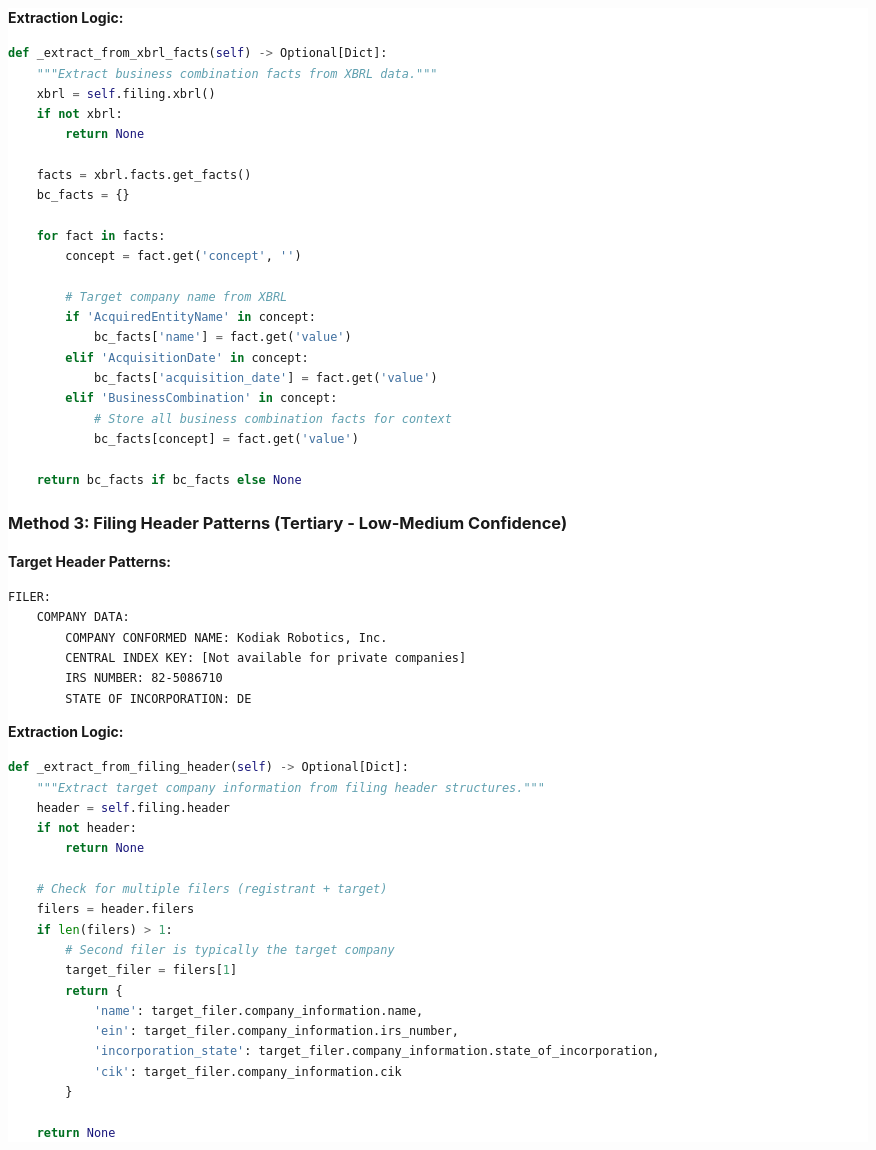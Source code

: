 **Extraction Logic:**
```python
def _extract_from_xbrl_facts(self) -> Optional[Dict]:
    """Extract business combination facts from XBRL data."""
    xbrl = self.filing.xbrl()
    if not xbrl:
        return None
    
    facts = xbrl.facts.get_facts()
    bc_facts = {}
    
    for fact in facts:
        concept = fact.get('concept', '')
        
        # Target company name from XBRL
        if 'AcquiredEntityName' in concept:
            bc_facts['name'] = fact.get('value')
        elif 'AcquisitionDate' in concept:
            bc_facts['acquisition_date'] = fact.get('value')
        elif 'BusinessCombination' in concept:
            # Store all business combination facts for context
            bc_facts[concept] = fact.get('value')
    
    return bc_facts if bc_facts else None
```

### Method 3: Filing Header Patterns (Tertiary - Low-Medium Confidence)

**Target Header Patterns:**
```
FILER:
    COMPANY DATA:
        COMPANY CONFORMED NAME: Kodiak Robotics, Inc.
        CENTRAL INDEX KEY: [Not available for private companies]
        IRS NUMBER: 82-5086710
        STATE OF INCORPORATION: DE
```

**Extraction Logic:**
```python
def _extract_from_filing_header(self) -> Optional[Dict]:
    """Extract target company information from filing header structures."""
    header = self.filing.header
    if not header:
        return None
    
    # Check for multiple filers (registrant + target)
    filers = header.filers
    if len(filers) > 1:
        # Second filer is typically the target company
        target_filer = filers[1]
        return {
            'name': target_filer.company_information.name,
            'ein': target_filer.company_information.irs_number,
            'incorporation_state': target_filer.company_information.state_of_incorporation,
            'cik': target_filer.company_information.cik
        }
    
    return None
```

